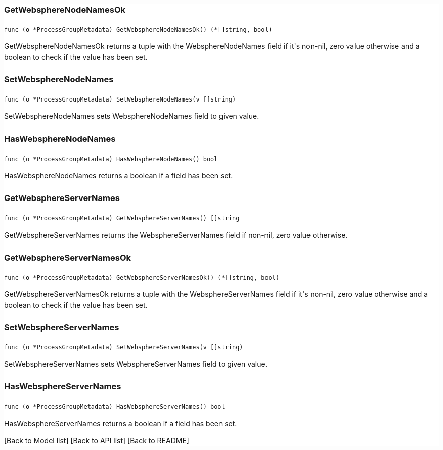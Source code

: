 ### GetWebsphereNodeNamesOk

`func (o *ProcessGroupMetadata) GetWebsphereNodeNamesOk() (*[]string, bool)`

GetWebsphereNodeNamesOk returns a tuple with the WebsphereNodeNames field if it's non-nil, zero value otherwise
and a boolean to check if the value has been set.

### SetWebsphereNodeNames

`func (o *ProcessGroupMetadata) SetWebsphereNodeNames(v []string)`

SetWebsphereNodeNames sets WebsphereNodeNames field to given value.

### HasWebsphereNodeNames

`func (o *ProcessGroupMetadata) HasWebsphereNodeNames() bool`

HasWebsphereNodeNames returns a boolean if a field has been set.

### GetWebsphereServerNames

`func (o *ProcessGroupMetadata) GetWebsphereServerNames() []string`

GetWebsphereServerNames returns the WebsphereServerNames field if non-nil, zero value otherwise.

### GetWebsphereServerNamesOk

`func (o *ProcessGroupMetadata) GetWebsphereServerNamesOk() (*[]string, bool)`

GetWebsphereServerNamesOk returns a tuple with the WebsphereServerNames field if it's non-nil, zero value otherwise
and a boolean to check if the value has been set.

### SetWebsphereServerNames

`func (o *ProcessGroupMetadata) SetWebsphereServerNames(v []string)`

SetWebsphereServerNames sets WebsphereServerNames field to given value.

### HasWebsphereServerNames

`func (o *ProcessGroupMetadata) HasWebsphereServerNames() bool`

HasWebsphereServerNames returns a boolean if a field has been set.


[[Back to Model list]](../README.md#documentation-for-models) [[Back to API list]](../README.md#documentation-for-api-endpoints) [[Back to README]](../README.md)


